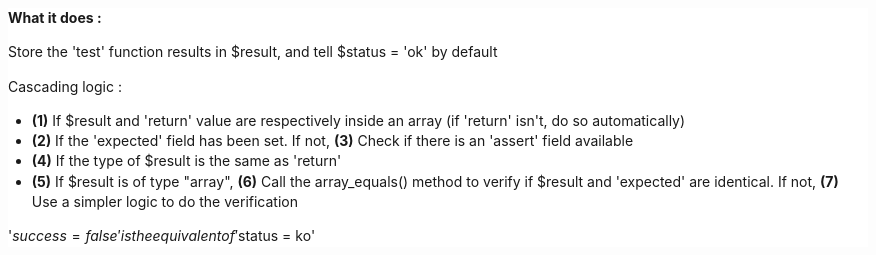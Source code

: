 **What it does :**

Store the 'test' function results in $result, and tell $status = 'ok' by default

Cascading logic :

- **(1)** If $result and 'return' value are respectively inside an array (if 'return' isn't, do so automatically)
- **(2)** If the 'expected' field has been set. If not, **(3)** Check if there is an 'assert' field available
- **(4)** If the type of $result is the same as 'return'
- **(5)** If $result is of type "array", **(6)** Call the array_equals() method to verify if $result and 'expected' are identical. If not, **(7)** Use a simpler logic to do the verification

'$success = false' is the equivalent of '$status = ko'

